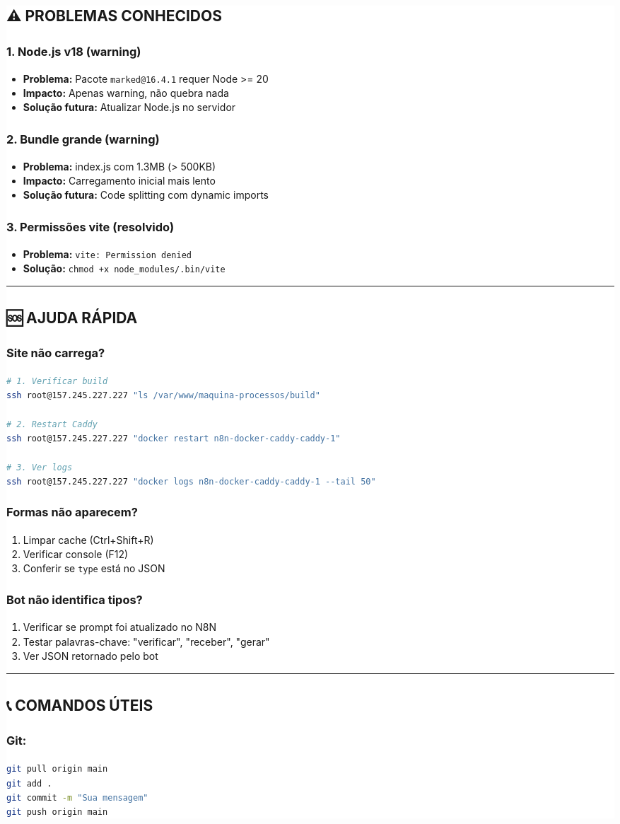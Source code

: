 
## ⚠️ PROBLEMAS CONHECIDOS

### 1. Node.js v18 (warning)
- **Problema:** Pacote `marked@16.4.1` requer Node >= 20
- **Impacto:** Apenas warning, não quebra nada
- **Solução futura:** Atualizar Node.js no servidor

### 2. Bundle grande (warning)
- **Problema:** index.js com 1.3MB (> 500KB)
- **Impacto:** Carregamento inicial mais lento
- **Solução futura:** Code splitting com dynamic imports

### 3. Permissões vite (resolvido)
- **Problema:** `vite: Permission denied`
- **Solução:** `chmod +x node_modules/.bin/vite`

---

## 🆘 AJUDA RÁPIDA

### Site não carrega?
```bash
# 1. Verificar build
ssh root@157.245.227.227 "ls /var/www/maquina-processos/build"

# 2. Restart Caddy
ssh root@157.245.227.227 "docker restart n8n-docker-caddy-caddy-1"

# 3. Ver logs
ssh root@157.245.227.227 "docker logs n8n-docker-caddy-caddy-1 --tail 50"
```

### Formas não aparecem?
1. Limpar cache (Ctrl+Shift+R)
2. Verificar console (F12)
3. Conferir se `type` está no JSON

### Bot não identifica tipos?
1. Verificar se prompt foi atualizado no N8N
2. Testar palavras-chave: "verificar", "receber", "gerar"
3. Ver JSON retornado pelo bot

---

## 📞 COMANDOS ÚTEIS

### Git:
```bash
git pull origin main
git add .
git commit -m "Sua mensagem"
git push origin main
```
